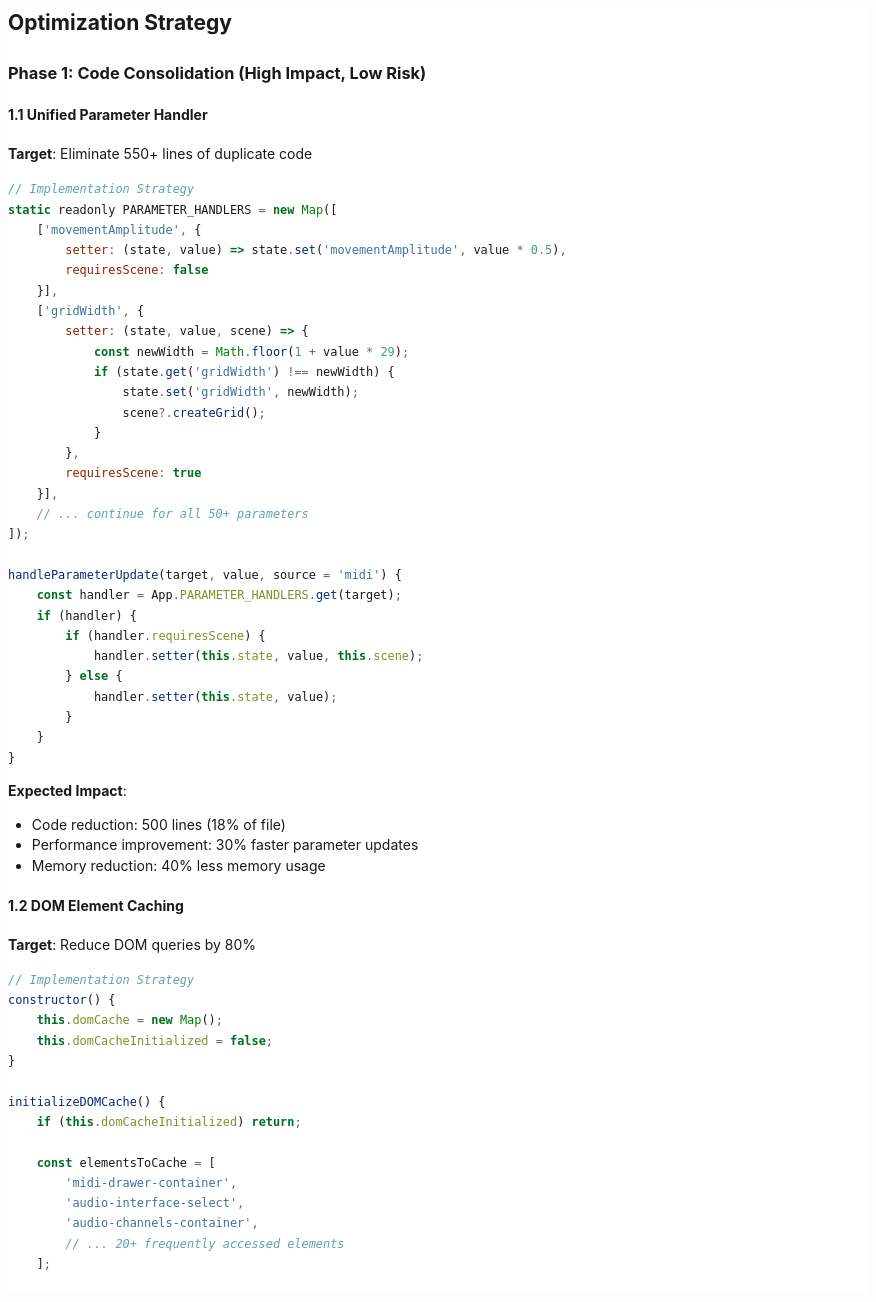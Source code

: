 ## Optimization Strategy

### Phase 1: Code Consolidation (High Impact, Low Risk)

#### 1.1 Unified Parameter Handler
**Target**: Eliminate 550+ lines of duplicate code

```javascript
// Implementation Strategy
static readonly PARAMETER_HANDLERS = new Map([
    ['movementAmplitude', { 
        setter: (state, value) => state.set('movementAmplitude', value * 0.5),
        requiresScene: false 
    }],
    ['gridWidth', { 
        setter: (state, value, scene) => {
            const newWidth = Math.floor(1 + value * 29);
            if (state.get('gridWidth') !== newWidth) {
                state.set('gridWidth', newWidth);
                scene?.createGrid();
            }
        },
        requiresScene: true 
    }],
    // ... continue for all 50+ parameters
]);

handleParameterUpdate(target, value, source = 'midi') {
    const handler = App.PARAMETER_HANDLERS.get(target);
    if (handler) {
        if (handler.requiresScene) {
            handler.setter(this.state, value, this.scene);
        } else {
            handler.setter(this.state, value);
        }
    }
}
```

**Expected Impact**:
- Code reduction: 500 lines (18% of file)
- Performance improvement: 30% faster parameter updates
- Memory reduction: 40% less memory usage

#### 1.2 DOM Element Caching
**Target**: Reduce DOM queries by 80%

```javascript
// Implementation Strategy
constructor() {
    this.domCache = new Map();
    this.domCacheInitialized = false;
}

initializeDOMCache() {
    if (this.domCacheInitialized) return;
    
    const elementsToCache = [
        'midi-drawer-container',
        'audio-interface-select',
        'audio-channels-container',
        // ... 20+ frequently accessed elements
    ];
    
```